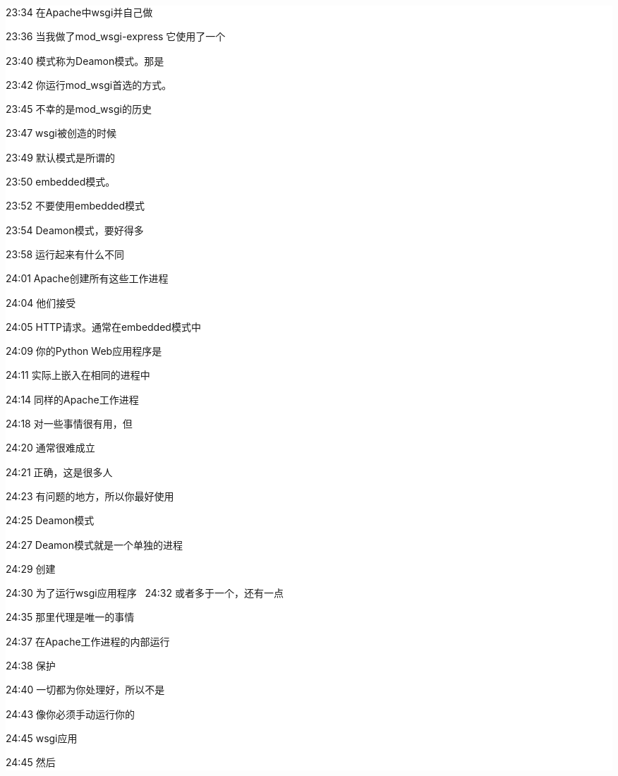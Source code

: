 23:34 在Apache中wsgi并自己做

23:36 当我做了mod_wsgi-express 它使用了一个

23:40 模式称为Deamon模式。那是

23:42 你运行mod_wsgi首选的方式。

23:45 不幸的是mod_wsgi的历史

23:47 wsgi被创造的时候

23:49 默认模式是所谓的

23:50 embedded模式。

23:52 不要使用embedded模式

23:54 Deamon模式，要好得多

23:58 运行起来有什么不同

24:01 Apache创建所有这些工作进程

24:04 他们接受

24:05 HTTP请求。通常在embedded模式中

24:09 你的Python Web应用程序是

24:11 实际上嵌入在相同的进程中

24:14 同样的Apache工作进程

24:18 对一些事情很有用，但

24:20 通常很难成立

24:21 正确，这是很多人

24:23 有问题的地方，所以你最好使用

24:25 Deamon模式

24:27 Deamon模式就是一个单独的进程

24:29 创建

24:30 为了运行wsgi应用程序
 
24:32 或者多于一个，还有一点

24:35 那里代理是唯一的事情

24:37 在Apache工作进程的内部运行

24:38 保护

24:40 一切都为你处理好，所以不是

24:43 像你必须手动运行你的

24:45 wsgi应用

24:45 然后

